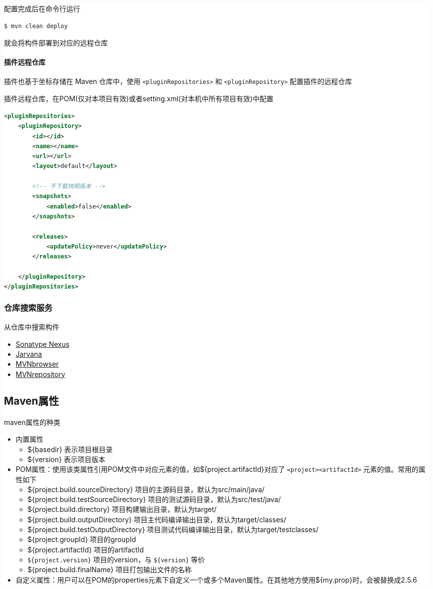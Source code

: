 配置完成后在命令行运行

```
$ mvn clean deploy
```

就会将构件部署到对应的远程仓库

#### 插件远程仓库

插件也基于坐标存储在 Maven 仓库中，使用 `<pluginRepositories>` 和 `<pluginRepository>` 配置插件的远程仓库

插件远程仓库，在POM(仅对本项目有效)或者setting.xml(对本机中所有项目有效)中配置

```xml
<pluginRepositories>
	<pluginRepository>
		<id></id>
		<name></name>
		<url></url>
		<layout>default</layout>

		<!-- 不下载快照版本 -->
		<snapshots>
			<enabled>false</enabled>
		</snapshots>

		<releases>
			<updatePolicy>never</updatePolicy>
		</releases>
		
	</pluginRepository>
</pluginRepositories>
```

### 仓库搜索服务

从仓库中搜索构件

- [Sonatype Nexus](http://repository.sonatype.org)
- [Jarvana](http://www.jarvana.com/jarvana)
- [MVNbrowser](http://www.mvnbrowser.com)
- [MVNrepository](http://mvnrepository.com)


## Maven属性

maven属性的种类

- 内置属性
	- ${basedir}	表示项目根目录
	- ${version}	表示项目版本
- POM属性：使用该类属性引用POM文件中对应元素的值，如${project.artifactId}对应了 `<project><artifactId>` 元素的值。常用的属性如下
	- ${project.build.sourceDirectory} 项目的主源码目录，默认为src/main/java/
	- ${project.build.testSourceDirectory} 项目的测试源码目录，默认为src/test/java/
	- ${project.build.directory} 项目构建输出目录，默认为target/
	- ${project.build.outputDirectory} 项目主代码编译输出目录，默认为target/classes/
	- ${project.build.testOutputDirectory} 项目测试代码编译输出目录，默认为target/testclasses/
	- ${project.groupId} 项目的groupId
	- ${project.artifactId} 项目的artifactId
	- `${project.version}` 项目的version，与 `${version}` 等价
	- ${project.build.finalName} 项目打包输出文件的名称
-  自定义属性：用户可以在POM的properties元素下自定义一个或多个Maven属性。在其他地方使用${my.prop}时，会被替换成2.5.6
